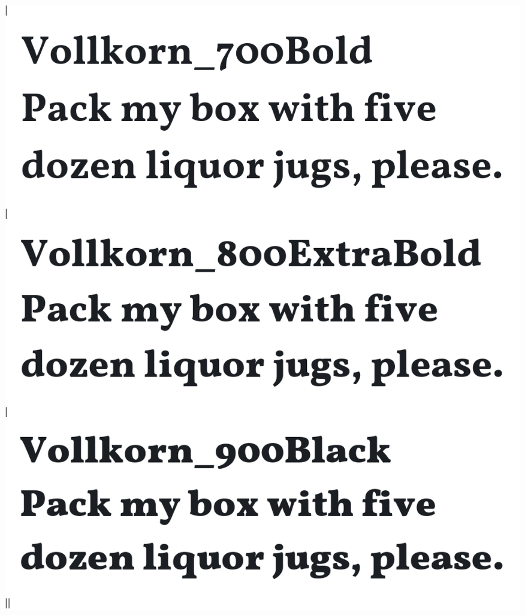 |![Vollkorn_700Bold](.//700Bold/Vollkorn_700Bold.ttf.png)|![Vollkorn_800ExtraBold](.//800ExtraBold/Vollkorn_800ExtraBold.ttf.png)|![Vollkorn_900Black](.//900Black/Vollkorn_900Black.ttf.png)||